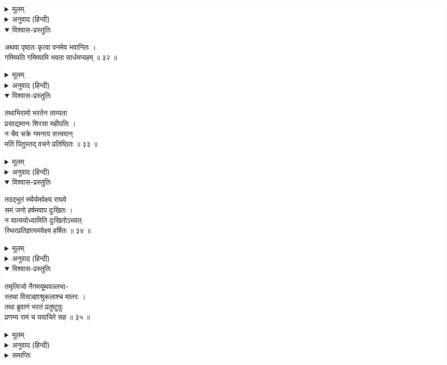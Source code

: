 <details><summary>मूलम्</summary></details>

<details><summary>अनुवाद (हिन्दी)</summary></details>

<details open><summary>विश्वास-प्रस्तुतिः</summary>

अथवा पृष्ठतः कृत्वा वनमेव भवानितः ।  
गमिष्यति गमिष्यामि भवता सार्धमप्यहम् ॥ ३२ ॥
</details>

<details><summary>मूलम्</summary></details>

<details><summary>अनुवाद (हिन्दी)</summary></details>

<details open><summary>विश्वास-प्रस्तुतिः</summary>

तथाभिरामो भरतेन ताम्यता  
प्रसाद्यमानः शिरसा महीपतिः ।  
न चैव चक्रे गमनाय सत्त्ववान्  
मतिं पितुस्तद् वचने प्रतिष्ठितः ॥ ३३ ॥
</details>

<details><summary>मूलम्</summary></details>

<details><summary>अनुवाद (हिन्दी)</summary></details>

<details open><summary>विश्वास-प्रस्तुतिः</summary>

तदद्भुतं स्थैर्यमवेक्ष्य राघवे  
समं जनो हर्षमवाप दुःखितः ।  
न यात्ययोध्यामिति दुःखितोऽभवत्  
स्थिरप्रतिज्ञत्वमवेक्ष्य हर्षितः ॥ ३४ ॥
</details>

<details><summary>मूलम्</summary></details>

<details><summary>अनुवाद (हिन्दी)</summary></details>

<details open><summary>विश्वास-प्रस्तुतिः</summary>

तमृत्विजो नैगमयूथवल्लभा-  
स्तथा विसञ्ज्ञाश्रुकलाश्च मातरः ।  
तथा ब्रुवाणं भरतं प्रतुष्टुवुः  
प्रणम्य रामं च ययाचिरे सह ॥ ३५ ॥
</details>

<details><summary>मूलम्</summary></details>

<details><summary>अनुवाद (हिन्दी)</summary></details>

<details><summary>समाप्तिः</summary></details>

